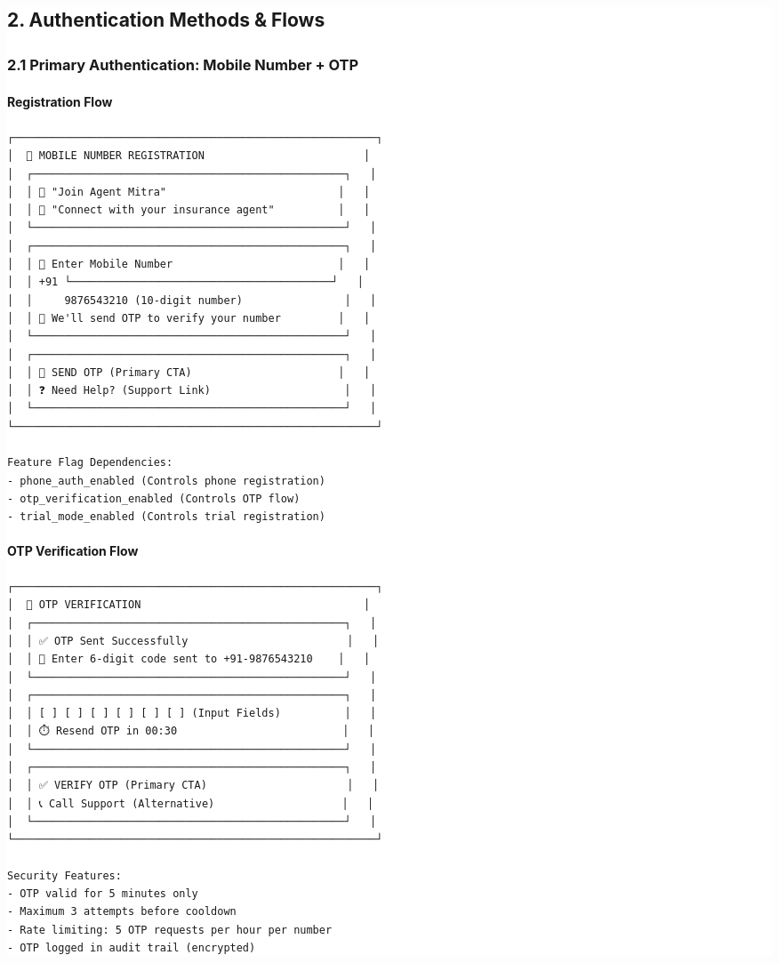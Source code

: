 ## 2. Authentication Methods & Flows

### 2.1 Primary Authentication: Mobile Number + OTP

#### Registration Flow
```
┌─────────────────────────────────────────────────────────┐
│  📱 MOBILE NUMBER REGISTRATION                         │
│  ┌─────────────────────────────────────────────────┐   │
│  │ 🎯 "Join Agent Mitra"                           │   │
│  │ 📝 "Connect with your insurance agent"          │   │
│  └─────────────────────────────────────────────────┘   │
│  ┌─────────────────────────────────────────────────┐   │
│  │ 📱 Enter Mobile Number                          │   │
│  │ +91 └─────────────────────────────────────────┘   │
│  │     9876543210 (10-digit number)                │   │
│  │ 📝 We'll send OTP to verify your number         │   │
│  └─────────────────────────────────────────────────┘   │
│  ┌─────────────────────────────────────────────────┐   │
│  │ 🔄 SEND OTP (Primary CTA)                       │   │
│  │ ❓ Need Help? (Support Link)                     │   │
│  └─────────────────────────────────────────────────┘   │
└─────────────────────────────────────────────────────────┘

Feature Flag Dependencies:
- phone_auth_enabled (Controls phone registration)
- otp_verification_enabled (Controls OTP flow)
- trial_mode_enabled (Controls trial registration)
```

#### OTP Verification Flow
```
┌─────────────────────────────────────────────────────────┐
│  🔢 OTP VERIFICATION                                   │
│  ┌─────────────────────────────────────────────────┐   │
│  │ ✅ OTP Sent Successfully                         │   │
│  │ 📱 Enter 6-digit code sent to +91-9876543210    │   │
│  └─────────────────────────────────────────────────┘   │
│  ┌─────────────────────────────────────────────────┐   │
│  │ [ ] [ ] [ ] [ ] [ ] [ ] (Input Fields)          │   │
│  │ ⏱️ Resend OTP in 00:30                          │   │
│  └─────────────────────────────────────────────────┘   │
│  ┌─────────────────────────────────────────────────┐   │
│  │ ✅ VERIFY OTP (Primary CTA)                      │   │
│  │ 📞 Call Support (Alternative)                    │   │
│  └─────────────────────────────────────────────────┘   │
└─────────────────────────────────────────────────────────┘

Security Features:
- OTP valid for 5 minutes only
- Maximum 3 attempts before cooldown
- Rate limiting: 5 OTP requests per hour per number
- OTP logged in audit trail (encrypted)
```
